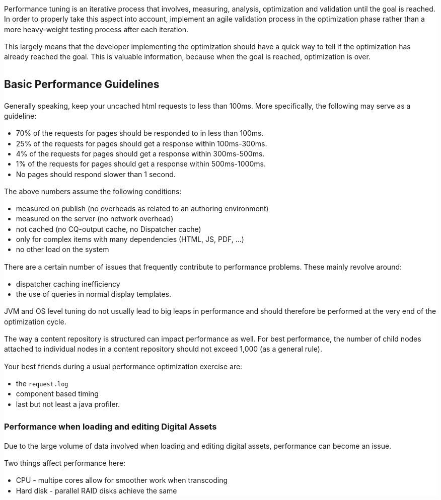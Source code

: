 Performance tuning is an iterative process that involves, measuring, analysis, optimization and validation until the goal is reached. In order to properly take this aspect into account, implement an agile validation process in the optimization phase rather than a more heavy-weight testing process after each iteration.

This largely means that the developer implementing the optimization should have a quick way to tell if the optimization has already reached the goal. This is valuable information, because when the goal is reached, optimization is over.

## Basic Performance Guidelines

Generally speaking, keep your uncached html requests to less than 100ms. More specifically, the following may serve as a guideline:

* 70% of the requests for pages should be responded to in less than 100ms.
* 25% of the requests for pages should get a response within 100ms-300ms.
* 4% of the requests for pages should get a response within 300ms-500ms.
* 1% of the requests for pages should get a response within 500ms-1000ms.
* No pages should respond slower than 1 second.

The above numbers assume the following conditions:

* measured on publish (no overheads as related to an authoring environment)
* measured on the server (no network overhead)
* not cached (no CQ-output cache, no Dispatcher cache)
* only for complex items with many dependencies (HTML, JS, PDF, ...)
* no other load on the system

There are a certain number of issues that frequently contribute to performance problems. These mainly revolve around:

* dispatcher caching inefficiency
* the use of queries in normal display templates.

JVM and OS level tuning do not usually lead to big leaps in performance and should therefore be performed at the very end of the optimization cycle.

The way a content repository is structured can impact performance as well. For best performance, the number of child nodes attached to individual nodes in a content repository should not exceed 1,000 (as a general rule).

Your best friends during a usual performance optimization exercise are:

* the `request.log`
* component based timing
* last but not least a java profiler.

### Performance when loading and editing Digital Assets

Due to the large volume of data involved when loading and editing digital assets, performance can become an issue.

Two things affect performance here:

* CPU - multipe cores allow for smoother work when transcoding
* Hard disk - parallel RAID disks achieve the same
